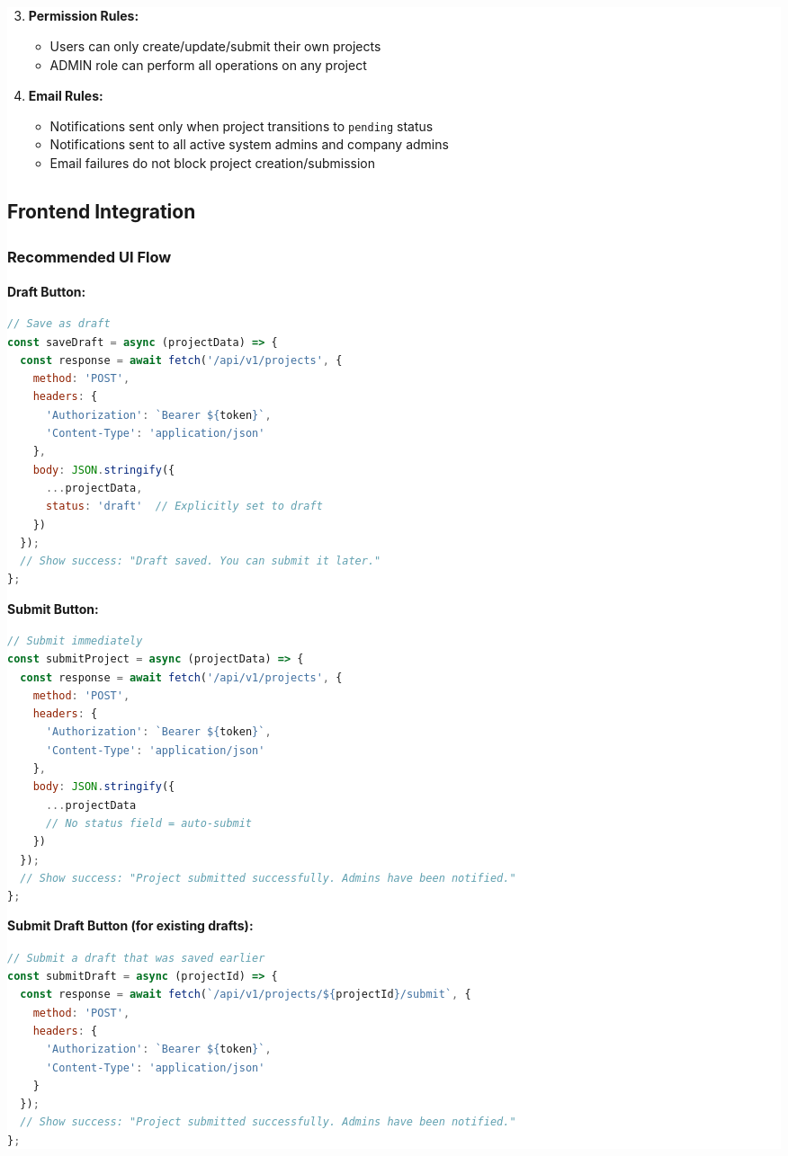 3. **Permission Rules:**
   - Users can only create/update/submit their own projects
   - ADMIN role can perform all operations on any project

4. **Email Rules:**
   - Notifications sent only when project transitions to `pending` status
   - Notifications sent to all active system admins and company admins
   - Email failures do not block project creation/submission

## Frontend Integration

### Recommended UI Flow

**Draft Button:**
```javascript
// Save as draft
const saveDraft = async (projectData) => {
  const response = await fetch('/api/v1/projects', {
    method: 'POST',
    headers: {
      'Authorization': `Bearer ${token}`,
      'Content-Type': 'application/json'
    },
    body: JSON.stringify({
      ...projectData,
      status: 'draft'  // Explicitly set to draft
    })
  });
  // Show success: "Draft saved. You can submit it later."
};
```

**Submit Button:**
```javascript
// Submit immediately
const submitProject = async (projectData) => {
  const response = await fetch('/api/v1/projects', {
    method: 'POST',
    headers: {
      'Authorization': `Bearer ${token}`,
      'Content-Type': 'application/json'
    },
    body: JSON.stringify({
      ...projectData
      // No status field = auto-submit
    })
  });
  // Show success: "Project submitted successfully. Admins have been notified."
};
```

**Submit Draft Button (for existing drafts):**
```javascript
// Submit a draft that was saved earlier
const submitDraft = async (projectId) => {
  const response = await fetch(`/api/v1/projects/${projectId}/submit`, {
    method: 'POST',
    headers: {
      'Authorization': `Bearer ${token}`,
      'Content-Type': 'application/json'
    }
  });
  // Show success: "Project submitted successfully. Admins have been notified."
};
```
